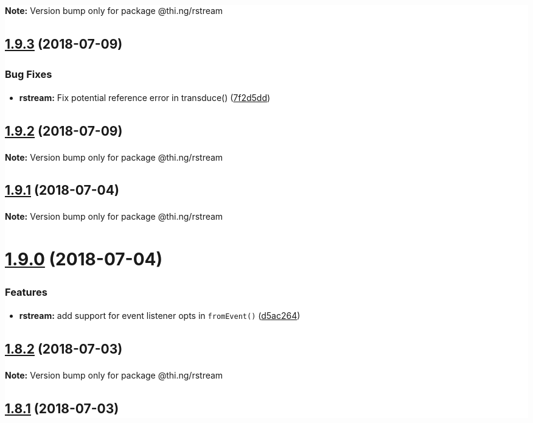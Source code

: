


**Note:** Version bump only for package @thi.ng/rstream

<a name="1.9.3"></a>
## [1.9.3](https://github.com/thi-ng/umbrella/compare/@thi.ng/rstream@1.9.2...@thi.ng/rstream@1.9.3) (2018-07-09)


### Bug Fixes

* **rstream:** Fix potential reference error in transduce() ([7f2d5dd](https://github.com/thi-ng/umbrella/commit/7f2d5dd))




<a name="1.9.2"></a>
## [1.9.2](https://github.com/thi-ng/umbrella/compare/@thi.ng/rstream@1.9.1...@thi.ng/rstream@1.9.2) (2018-07-09)




**Note:** Version bump only for package @thi.ng/rstream

<a name="1.9.1"></a>
## [1.9.1](https://github.com/thi-ng/umbrella/compare/@thi.ng/rstream@1.9.0...@thi.ng/rstream@1.9.1) (2018-07-04)




**Note:** Version bump only for package @thi.ng/rstream

<a name="1.9.0"></a>
# [1.9.0](https://github.com/thi-ng/umbrella/compare/@thi.ng/rstream@1.8.2...@thi.ng/rstream@1.9.0) (2018-07-04)


### Features

* **rstream:** add support for event listener opts in `fromEvent()` ([d5ac264](https://github.com/thi-ng/umbrella/commit/d5ac264))




<a name="1.8.2"></a>
## [1.8.2](https://github.com/thi-ng/umbrella/compare/@thi.ng/rstream@1.8.1...@thi.ng/rstream@1.8.2) (2018-07-03)




**Note:** Version bump only for package @thi.ng/rstream

<a name="1.8.1"></a>
## [1.8.1](https://github.com/thi-ng/umbrella/compare/@thi.ng/rstream@1.8.0...@thi.ng/rstream@1.8.1) (2018-07-03)
